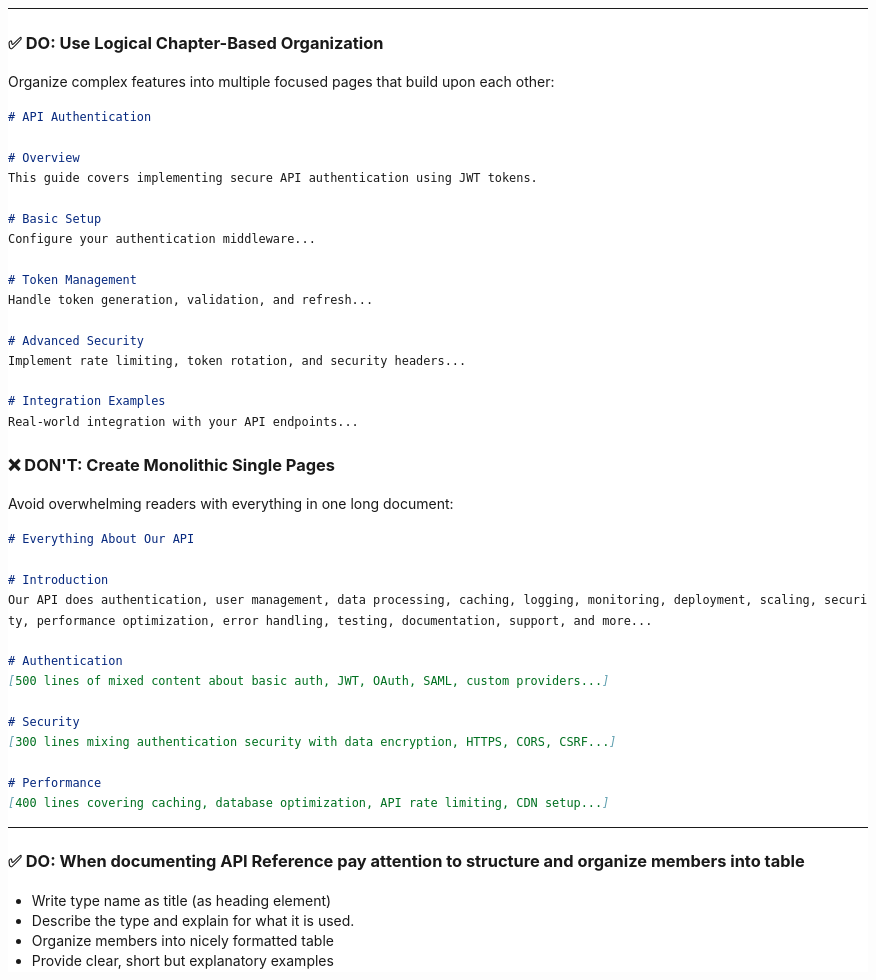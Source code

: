 
----


### ✅ DO: Use Logical Chapter-Based Organization
Organize complex features into multiple focused pages that build upon each other:

```markdown
# API Authentication

# Overview
This guide covers implementing secure API authentication using JWT tokens.

# Basic Setup
Configure your authentication middleware...

# Token Management
Handle token generation, validation, and refresh...

# Advanced Security
Implement rate limiting, token rotation, and security headers...

# Integration Examples
Real-world integration with your API endpoints...
```

### ❌ DON'T: Create Monolithic Single Pages
Avoid overwhelming readers with everything in one long document:

```markdown
# Everything About Our API

# Introduction
Our API does authentication, user management, data processing, caching, logging, monitoring, deployment, scaling, security, performance optimization, error handling, testing, documentation, support, and more...

# Authentication
[500 lines of mixed content about basic auth, JWT, OAuth, SAML, custom providers...]

# Security
[300 lines mixing authentication security with data encryption, HTTPS, CORS, CSRF...]

# Performance
[400 lines covering caching, database optimization, API rate limiting, CDN setup...]
```

----

### ✅ DO: When documenting API Reference pay attention to structure and organize members into table

- Write type name as title (as heading element)
- Describe the type and explain for what it is used.
- Organize members into nicely formatted table
- Provide clear, short but explanatory examples
